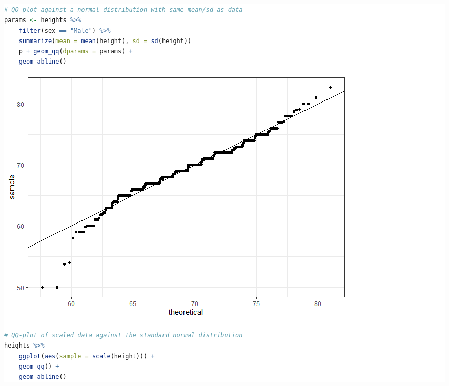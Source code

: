 ``` r
# QQ-plot against a normal distribution with same mean/sd as data
params <- heights %>%
    filter(sex == "Male") %>%
    summarize(mean = mean(height), sd = sd(height))
    p + geom_qq(dparams = params) +
    geom_abline()
```

![](visualization_files/figure-gfm/unnamed-chunk-7-2.png)

``` r
# QQ-plot of scaled data against the standard normal distribution
heights %>%
    ggplot(aes(sample = scale(height))) +
    geom_qq() +
    geom_abline()
```
